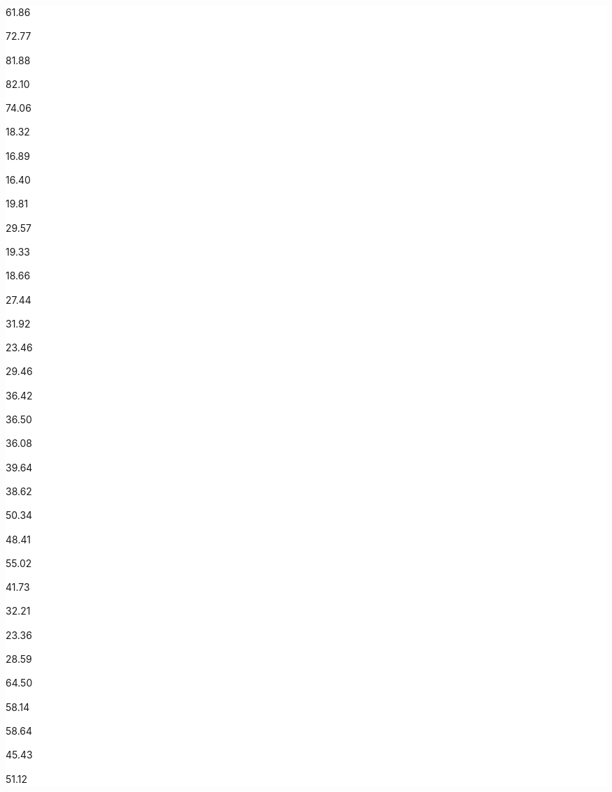 61.86

72.77

81.88

82.10

74.06

18.32

16.89

16.40

19.81

29.57

19.33

18.66

27.44

31.92

23.46

29.46

36.42

36.50

36.08

39.64

38.62

50.34

48.41

55.02

41.73

32.21

23.36

28.59

64.50

58.14

58.64

45.43

51.12
